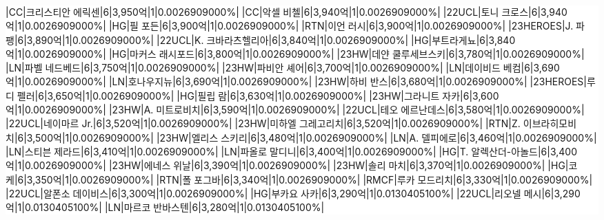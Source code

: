 |CC|크리스티안 에릭센|6|3,950억|1|0.0026909000%|
|CC|악셀 비첼|6|3,940억|1|0.0026909000%|
|22UCL|토니 크로스|6|3,940억|1|0.0026909000%|
|HG|필 포든|6|3,900억|1|0.0026909000%|
|RTN|이언 러시|6|3,900억|1|0.0026909000%|
|23HEROES|J. 파팽|6|3,890억|1|0.0026909000%|
|22UCL|K. 크바라츠헬리아|6|3,840억|1|0.0026909000%|
|HG|부트라게뇨|6|3,840억|1|0.0026909000%|
|HG|마커스 래시포드|6|3,800억|1|0.0026909000%|
|23HW|데얀 쿨루세브스키|6|3,780억|1|0.0026909000%|
|LN|파벨 네드베드|6|3,750억|1|0.0026909000%|
|23HW|파비안 셰어|6|3,700억|1|0.0026909000%|
|LN|데이비드 베컴|6|3,690억|1|0.0026909000%|
|LN|호나우지뉴|6|3,690억|1|0.0026909000%|
|23HW|하비 반스|6|3,680억|1|0.0026909000%|
|23HEROES|루디 펠러|6|3,650억|1|0.0026909000%|
|HG|필립 람|6|3,630억|1|0.0026909000%|
|23HW|그라니트 자카|6|3,600억|1|0.0026909000%|
|23HW|A. 미트로비치|6|3,590억|1|0.0026909000%|
|22UCL|테오 에르난데스|6|3,580억|1|0.0026909000%|
|22UCL|네이마르 Jr.|6|3,520억|1|0.0026909000%|
|23HW|미하엘 그레고리치|6|3,520억|1|0.0026909000%|
|RTN|Z. 이브라히모비치|6|3,500억|1|0.0026909000%|
|23HW|엘리스 스키리|6|3,480억|1|0.0026909000%|
|LN|A. 델피에로|6|3,460억|1|0.0026909000%|
|LN|스티븐 제라드|6|3,410억|1|0.0026909000%|
|LN|파올로 말디니|6|3,400억|1|0.0026909000%|
|HG|T. 알렉산더-아놀드|6|3,400억|1|0.0026909000%|
|23HW|에네스 위날|6|3,390억|1|0.0026909000%|
|23HW|솔리 마치|6|3,370억|1|0.0026909000%|
|HG|코케|6|3,350억|1|0.0026909000%|
|RTN|폴 포그바|6|3,340억|1|0.0026909000%|
|RMCF|루카 모드리치|6|3,330억|1|0.0026909000%|
|22UCL|알폰소 데이비스|6|3,300억|1|0.0026909000%|
|HG|부카요 사카|6|3,290억|1|0.0130405100%|
|22UCL|리오넬 메시|6|3,290억|1|0.0130405100%|
|LN|마르코 반바스텐|6|3,280억|1|0.0130405100%|